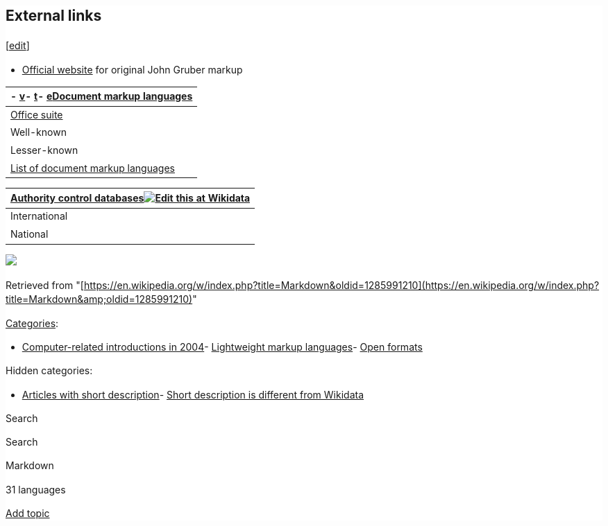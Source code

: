 ## External links

[[edit](/w/index.php?title=Markdown&amp;action=edit&amp;section=12)]

- [Official website](https://daringfireball.net/projects/markdown/) for original John Gruber markup

| - [v](/wiki/Template:Document_markup_languages)- [t](/wiki/Template_talk:Document_markup_languages)- [e](/wiki/Special:EditPage/Template:Document_markup_languages)[Document markup languages](/wiki/Markup_language) |
| --- |
| [Office suite](/wiki/Office_suite) | <ul><li>[Compound Document Format](/wiki/Compound_Document_Format)</li><li>[OOXML](/wiki/Office_Open_XML)<ul><li>[SpreadsheetML](/wiki/SpreadsheetML)</li><li>[PresentationML](/wiki/PresentationML)</li><li>[WordprocessingML](/wiki/WordprocessingML)</li></ul></li><li>[ODF](/wiki/OpenDocument)</li><li>[UOF](/wiki/Uniform_Office_Format)</li></ul> |
| Well-known | <ul><li>[HTML](/wiki/HTML)</li><li>[XHTML](/wiki/XHTML)</li><li>[MathML](/wiki/MathML)</li><li>[RTF](/wiki/Rich_Text_Format)</li><li>[TeX](/wiki/TeX)</li><li>[LaTeX](/wiki/LaTeX)</li><li>[Markdown]()</li></ul> |
| Lesser-known | <ul><li>[AmigaGuide](/wiki/AmigaGuide)</li><li>[AsciiDoc](/wiki/AsciiDoc)</li><li>[BBCode](/wiki/BBCode)</li><li>[CML](/wiki/Chemical_Markup_Language)</li><li>[C-HTML](/wiki/C-HTML)</li><li>[ConTeXt](/wiki/ConTeXt)</li><li>[CrossMark](/wiki/CrossMark)</li><li>[DITA](/wiki/Darwin_Information_Typing_Architecture)</li><li>[DocBook](/wiki/DocBook)</li><li>[EAD](/wiki/Encoded_Archival_Description)</li><li>[Enriched text](/wiki/Enriched_text)</li><li>[FHTML](/wiki/FHTML)</li><li>[GML](/wiki/List_of_document_markup_languages#GML_Disambiguation)</li><li>[GuideML](/wiki/GuideML)</li><li>[HDML](/wiki/Handheld_Device_Markup_Language)</li><li>[HyTime](/wiki/HyTime)</li><li>[IPF](/wiki/Information_Presentation_Facility)</li><li>[LilyPond](/wiki/LilyPond)</li><li>[LinuxDoc](/wiki/LinuxDoc)</li><li>Lout</li><li>[MIF](/wiki/Maker_Interchange_Format)</li><li>[MAML](/wiki/Microsoft_Assistance_Markup_Language)</li><li>[MEI](/wiki/Music_Encoding_Initiative)</li><li>[MusicXML](/wiki/MusicXML)</li><li>[OMDoc](/wiki/OMDoc)</li><li>[OpenMath](/wiki/OpenMath)</li><li>[Org-mode](/wiki/Org-mode)</li><li>[POD](/wiki/Plain_Old_Documentation)</li><li>[ReStructuredText](/wiki/ReStructuredText)</li><li>[RTML](/wiki/RTML)</li><li>[RFT](/wiki/Revisable-Form_Text)</li><li>[S1000D](/wiki/S1000D)</li><li>[Setext](/wiki/Setext)</li><li>[TEI](/wiki/Text_Encoding_Initiative)</li><li>[Texinfo](/wiki/Texinfo)</li><li>[troff](/wiki/Troff)</li><li>[Wikitext](/wiki/Wiki#Editing)</li><li>[WML](/wiki/Wireless_Markup_Language)</li><li>[WapTV](/wiki/WapTV)</li><li>[XAML](/wiki/Extensible_Application_Markup_Language)</li></ul> |
| [List of document markup languages](/wiki/List_of_document_markup_languages) |

| [Authority control databases](/wiki/Help:Authority_control)[![Edit this at Wikidata](https://upload.wikimedia.org/wikipedia/en/thumb/8/8a/OOjs_UI_icon_edit-ltr-progressive.svg/20px-OOjs_UI_icon_edit-ltr-progressive.svg.png)](https://www.wikidata.org/wiki/Q1193600#identifiers) |
| --- |
| International | <ul><li>[FAST](http://id.worldcat.org/fast/1931102/)</li></ul> |
| National | <ul><li>[United States](https://id.loc.gov/authorities/sh2015002740)</li><li>[Israel](https://www.nli.org.il/en/authorities/987007415877105171)</li></ul> |

![](https://en.wikipedia.org/wiki/Special:CentralAutoLogin/start?type=1x1&amp;usesul3=1)

Retrieved from "[https://en.wikipedia.org/w/index.php?title=Markdown&oldid=1285991210](https://en.wikipedia.org/w/index.php?title=Markdown&amp;oldid=1285991210)"

[Categories](/wiki/Help:Category): 

- [Computer-related introductions in 2004](/wiki/Category:Computer-related_introductions_in_2004)- [Lightweight markup languages](/wiki/Category:Lightweight_markup_languages)- [Open formats](/wiki/Category:Open_formats)

Hidden categories: 

- [Articles with short description](/wiki/Category:Articles_with_short_description)- [Short description is different from Wikidata](/wiki/Category:Short_description_is_different_from_Wikidata)

Search

Search

Markdown

[](#)[](#)[](#)[](#)[](#)[](#)[](#)

31 languages

[Add topic](#)

